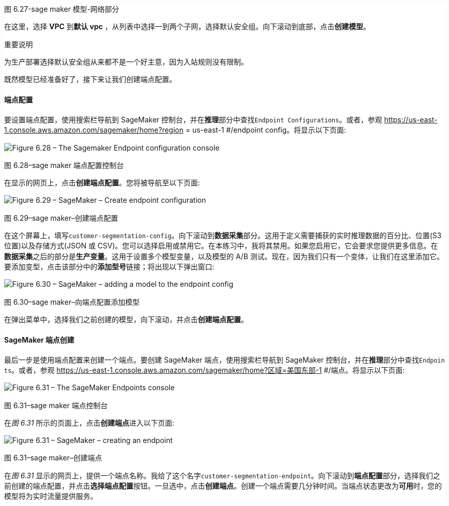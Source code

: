 图 6.27-sage maker 模型-网络部分

在这里，选择 **VPC** 到**默认 vpc** ，从列表中选择一到两个子网，选择默认安全组。向下滚动到底部，点击**创建模型**。

重要说明

为生产部署选择默认安全组从来都不是一个好主意，因为入站规则没有限制。

既然模型已经准备好了，接下来让我们创建端点配置。

#### 端点配置

要设置端点配置，使用搜索栏导航到 SageMaker 控制台，并在**推理**部分中查找`Endpoint Configurations`。或者，参观 https://us-east-1.console.aws.amazon.com/sagemaker/home?region = us-east-1 #/endpoint config。将显示以下页面:

![Figure 6.28 – The Sagemaker Endpoint configuration console
](img/B18024_06_028.jpg)

图 6.28–sage maker 端点配置控制台

在显示的网页上，点击**创建端点配置**。您将被导航至以下页面:

![Figure 6.29 – SageMaker – Create endpoint configuration
](img/B18024_06_029.jpg)

图 6.29–sage maker–创建端点配置

在这个屏幕上，填写`customer-segmentation-config`。向下滚动到**数据采集**部分。这用于定义需要捕获的实时推理数据的百分比、位置(S3 位置)以及存储方式(JSON 或 CSV)。您可以选择启用或禁用它。在本练习中，我将其禁用。如果您启用它，它会要求您提供更多信息。在**数据采集**之后的部分是**生产变量**。这用于设置多个模型变量，以及模型的 A/B 测试。现在，因为我们只有一个变体，让我们在这里添加它。要添加变型，点击该部分中的**添加型号**链接；将出现以下弹出窗口:

![Figure 6.30 – SageMaker – adding a model to the endpoint config
](img/B18024_06_030.jpg)

图 6.30–sage maker–向端点配置添加模型

在弹出菜单中，选择我们之前创建的模型，向下滚动，并点击**创建端点配置**。

#### SageMaker 端点创建

最后一步是使用端点配置来创建一个端点。要创建 SageMaker 端点，使用搜索栏导航到 SageMaker 控制台，并在**推理**部分中查找`Endpoints`。或者，参观 https://us-east-1.console.aws.amazon.com/sagemaker/home?区域=美国东部-1 #/端点。将显示以下页面:

![Figure 6.31 – The SageMaker Endpoints console
](img/B18024_06_031.jpg)

图 6.31–sage maker 端点控制台

在*图 6.31* 所示的页面上，点击**创建端点**进入以下页面:

![Figure 6.31 – SageMaker – creating an endpoint
](img/B18024_06_032.jpg)

图 6.31–sage maker–创建端点

在*图 6.31* 显示的网页上，提供一个端点名称。我给了这个名字`customer-segmentation-endpoint`。向下滚动到**端点配置**部分，选择我们之前创建的端点配置，并点击**选择端点配置**按钮。一旦选中，点击**创建端点**。创建一个端点需要几分钟时间。当端点状态更改为**可用**时，您的模型将为实时流量提供服务。
